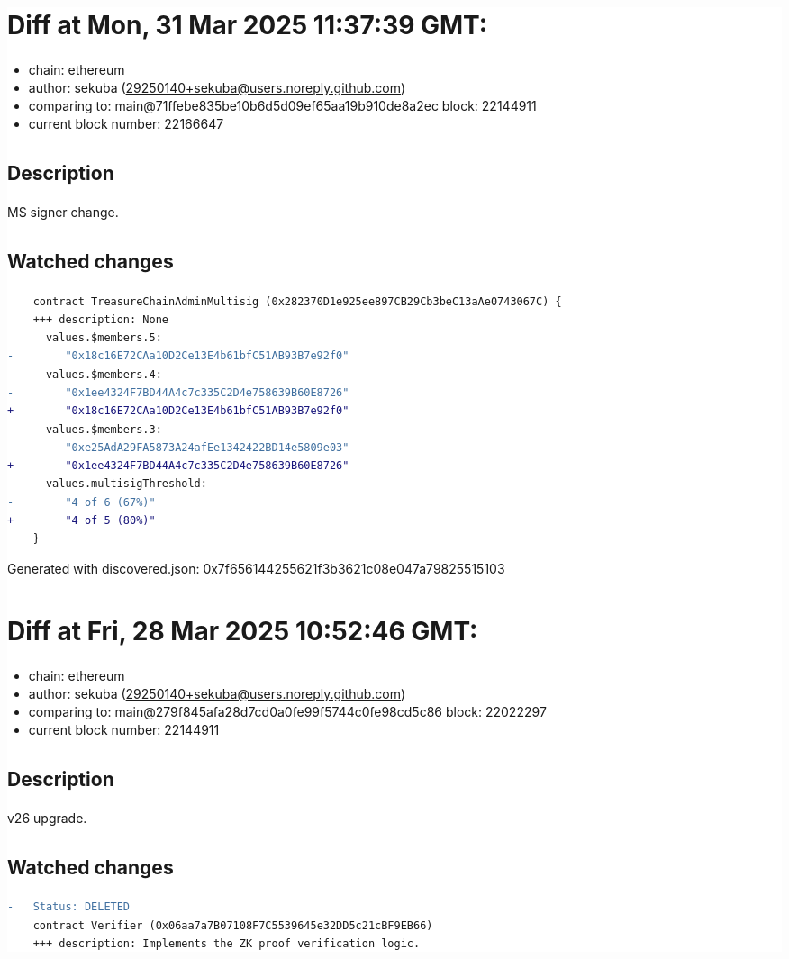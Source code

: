 # Diff at Mon, 31 Mar 2025 11:37:39 GMT:

- chain: ethereum
- author: sekuba (<29250140+sekuba@users.noreply.github.com>)
- comparing to: main@71ffebe835be10b6d5d09ef65aa19b910de8a2ec block: 22144911
- current block number: 22166647

## Description

MS signer change.

## Watched changes

```diff
    contract TreasureChainAdminMultisig (0x282370D1e925ee897CB29Cb3beC13aAe0743067C) {
    +++ description: None
      values.$members.5:
-        "0x18c16E72CAa10D2Ce13E4b61bfC51AB93B7e92f0"
      values.$members.4:
-        "0x1ee4324F7BD44A4c7c335C2D4e758639B60E8726"
+        "0x18c16E72CAa10D2Ce13E4b61bfC51AB93B7e92f0"
      values.$members.3:
-        "0xe25AdA29FA5873A24afEe1342422BD14e5809e03"
+        "0x1ee4324F7BD44A4c7c335C2D4e758639B60E8726"
      values.multisigThreshold:
-        "4 of 6 (67%)"
+        "4 of 5 (80%)"
    }
```

Generated with discovered.json: 0x7f656144255621f3b3621c08e047a79825515103

# Diff at Fri, 28 Mar 2025 10:52:46 GMT:

- chain: ethereum
- author: sekuba (<29250140+sekuba@users.noreply.github.com>)
- comparing to: main@279f845afa28d7cd0a0fe99f5744c0fe98cd5c86 block: 22022297
- current block number: 22144911

## Description

v26 upgrade.

## Watched changes

```diff
-   Status: DELETED
    contract Verifier (0x06aa7a7B07108F7C5539645e32DD5c21cBF9EB66)
    +++ description: Implements the ZK proof verification logic.
```
